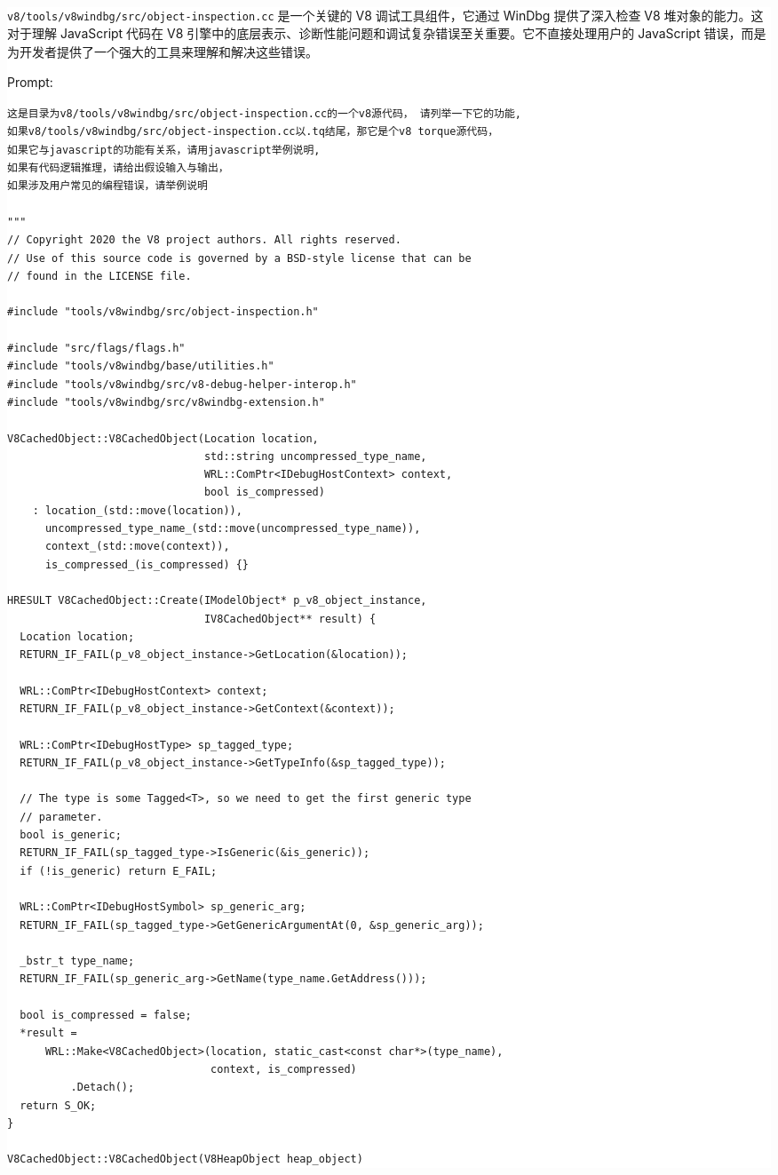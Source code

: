 `v8/tools/v8windbg/src/object-inspection.cc` 是一个关键的 V8 调试工具组件，它通过 WinDbg 提供了深入检查 V8 堆对象的能力。这对于理解 JavaScript 代码在 V8 引擎中的底层表示、诊断性能问题和调试复杂错误至关重要。它不直接处理用户的 JavaScript 错误，而是为开发者提供了一个强大的工具来理解和解决这些错误。

Prompt: 
```
这是目录为v8/tools/v8windbg/src/object-inspection.cc的一个v8源代码， 请列举一下它的功能, 
如果v8/tools/v8windbg/src/object-inspection.cc以.tq结尾，那它是个v8 torque源代码，
如果它与javascript的功能有关系，请用javascript举例说明,
如果有代码逻辑推理，请给出假设输入与输出，
如果涉及用户常见的编程错误，请举例说明

"""
// Copyright 2020 the V8 project authors. All rights reserved.
// Use of this source code is governed by a BSD-style license that can be
// found in the LICENSE file.

#include "tools/v8windbg/src/object-inspection.h"

#include "src/flags/flags.h"
#include "tools/v8windbg/base/utilities.h"
#include "tools/v8windbg/src/v8-debug-helper-interop.h"
#include "tools/v8windbg/src/v8windbg-extension.h"

V8CachedObject::V8CachedObject(Location location,
                               std::string uncompressed_type_name,
                               WRL::ComPtr<IDebugHostContext> context,
                               bool is_compressed)
    : location_(std::move(location)),
      uncompressed_type_name_(std::move(uncompressed_type_name)),
      context_(std::move(context)),
      is_compressed_(is_compressed) {}

HRESULT V8CachedObject::Create(IModelObject* p_v8_object_instance,
                               IV8CachedObject** result) {
  Location location;
  RETURN_IF_FAIL(p_v8_object_instance->GetLocation(&location));

  WRL::ComPtr<IDebugHostContext> context;
  RETURN_IF_FAIL(p_v8_object_instance->GetContext(&context));

  WRL::ComPtr<IDebugHostType> sp_tagged_type;
  RETURN_IF_FAIL(p_v8_object_instance->GetTypeInfo(&sp_tagged_type));

  // The type is some Tagged<T>, so we need to get the first generic type
  // parameter.
  bool is_generic;
  RETURN_IF_FAIL(sp_tagged_type->IsGeneric(&is_generic));
  if (!is_generic) return E_FAIL;

  WRL::ComPtr<IDebugHostSymbol> sp_generic_arg;
  RETURN_IF_FAIL(sp_tagged_type->GetGenericArgumentAt(0, &sp_generic_arg));

  _bstr_t type_name;
  RETURN_IF_FAIL(sp_generic_arg->GetName(type_name.GetAddress()));

  bool is_compressed = false;
  *result =
      WRL::Make<V8CachedObject>(location, static_cast<const char*>(type_name),
                                context, is_compressed)
          .Detach();
  return S_OK;
}

V8CachedObject::V8CachedObject(V8HeapObject heap_object)
```